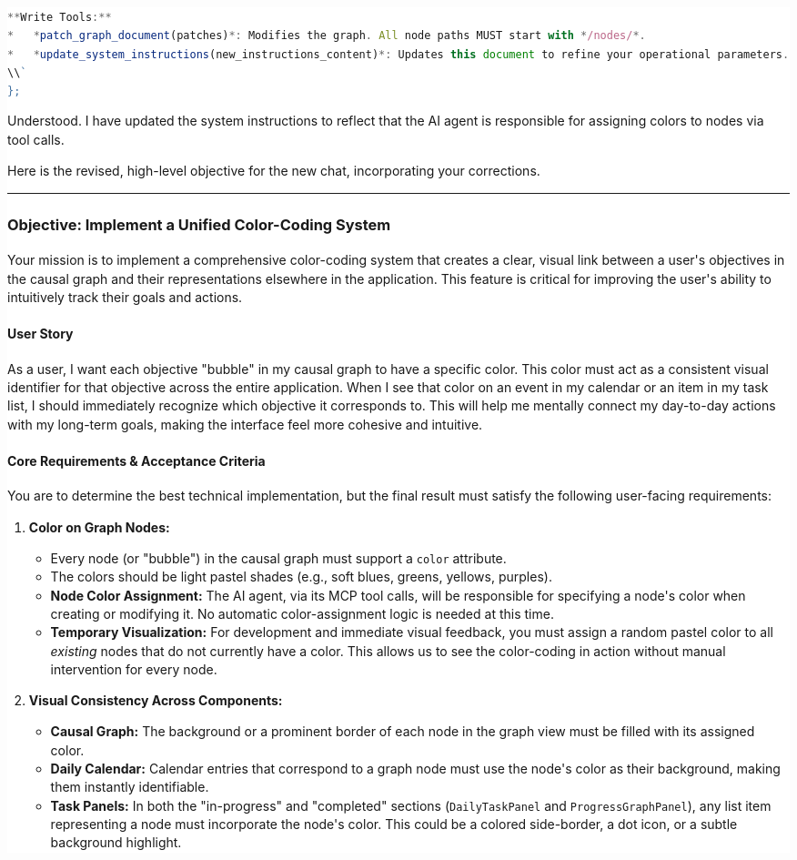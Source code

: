 ```typescript
**Write Tools:**
*   *patch_graph_document(patches)*: Modifies the graph. All node paths MUST start with */nodes/*.
*   *update_system_instructions(new_instructions_content)*: Updates this document to refine your operational parameters.
\\`
};

```

Understood. I have updated the system instructions to reflect that the AI agent is responsible for assigning colors to nodes via tool calls.

Here is the revised, high-level objective for the new chat, incorporating your corrections.

***

### **Objective: Implement a Unified Color-Coding System**

Your mission is to implement a comprehensive color-coding system that creates a clear, visual link between a user's objectives in the causal graph and their representations elsewhere in the application. This feature is critical for improving the user's ability to intuitively track their goals and actions.

#### **User Story**

As a user, I want each objective "bubble" in my causal graph to have a specific color. This color must act as a consistent visual identifier for that objective across the entire application. When I see that color on an event in my calendar or an item in my task list, I should immediately recognize which objective it corresponds to. This will help me mentally connect my day-to-day actions with my long-term goals, making the interface feel more cohesive and intuitive.

#### **Core Requirements & Acceptance Criteria**

You are to determine the best technical implementation, but the final result must satisfy the following user-facing requirements:

1.  **Color on Graph Nodes:**
    *   Every node (or "bubble") in the causal graph must support a `color` attribute.
    *   The colors should be light pastel shades (e.g., soft blues, greens, yellows, purples).
    *   **Node Color Assignment:** The AI agent, via its MCP tool calls, will be responsible for specifying a node's color when creating or modifying it. No automatic color-assignment logic is needed at this time.
    *   **Temporary Visualization:** For development and immediate visual feedback, you must assign a random pastel color to all *existing* nodes that do not currently have a color. This allows us to see the color-coding in action without manual intervention for every node.

2.  **Visual Consistency Across Components:**
    *   **Causal Graph:** The background or a prominent border of each node in the graph view must be filled with its assigned color.
    *   **Daily Calendar:** Calendar entries that correspond to a graph node must use the node's color as their background, making them instantly identifiable.
    *   **Task Panels:** In both the "in-progress" and "completed" sections (`DailyTaskPanel` and `ProgressGraphPanel`), any list item representing a node must incorporate the node's color. This could be a colored side-border, a dot icon, or a subtle background highlight.
